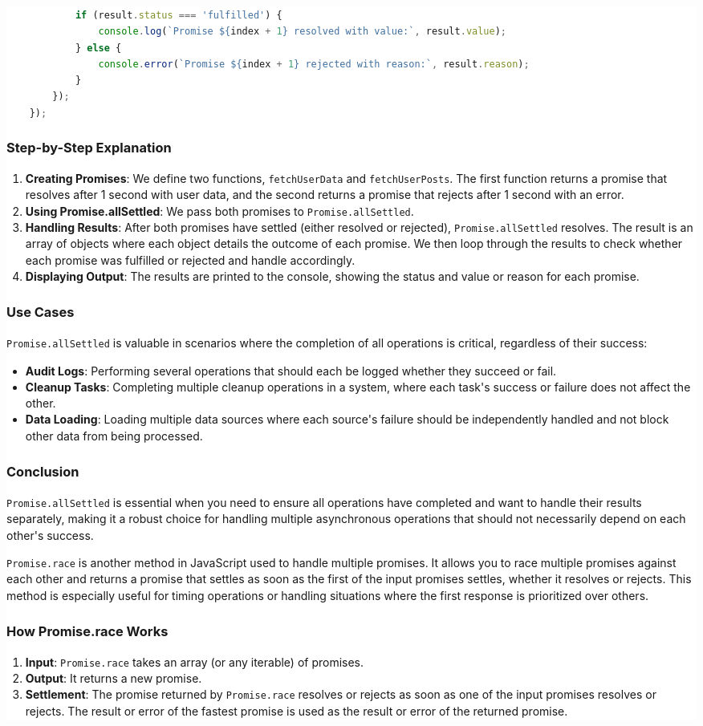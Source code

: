 ```javascript
            if (result.status === 'fulfilled') {
                console.log(`Promise ${index + 1} resolved with value:`, result.value);
            } else {
                console.error(`Promise ${index + 1} rejected with reason:`, result.reason);
            }
        });
    });
```

### Step-by-Step Explanation

1. **Creating Promises**: We define two functions, `fetchUserData` and `fetchUserPosts`. The first function returns a promise that resolves after 1 second with user data, and the second returns a promise that rejects after 1 second with an error.
2. **Using Promise.allSettled**: We pass both promises to `Promise.allSettled`.
3. **Handling Results**: After both promises have settled (either resolved or rejected), `Promise.allSettled` resolves. The result is an array of objects where each object details the outcome of each promise. We then loop through the results to check whether each promise was fulfilled or rejected and handle accordingly.
4. **Displaying Output**: The results are printed to the console, showing the status and value or reason for each promise.

### Use Cases

`Promise.allSettled` is valuable in scenarios where the completion of all operations is critical, regardless of their success:

- **Audit Logs**: Performing several operations that should each be logged whether they succeed or fail.
- **Cleanup Tasks**: Completing multiple cleanup operations in a system, where each task's success or failure does not affect the other.
- **Data Loading**: Loading multiple data sources where each source's failure should be independently handled and not block other data from being processed.

### Conclusion

`Promise.allSettled` is essential when you need to ensure all operations have completed and want to handle their results separately, making it a robust choice for handling multiple asynchronous operations that should not necessarily depend on each other's success.


`Promise.race` is another method in JavaScript used to handle multiple promises. It allows you to race multiple promises against each other and returns a promise that settles as soon as the first of the input promises settles, whether it resolves or rejects. This method is especially useful for timing operations or handling situations where the first response is prioritized over others.

### How Promise.race Works

1. **Input**: `Promise.race` takes an array (or any iterable) of promises.
2. **Output**: It returns a new promise.
3. **Settlement**: The promise returned by `Promise.race` resolves or rejects as soon as one of the input promises resolves or rejects. The result or error of the fastest promise is used as the result or error of the returned promise.
